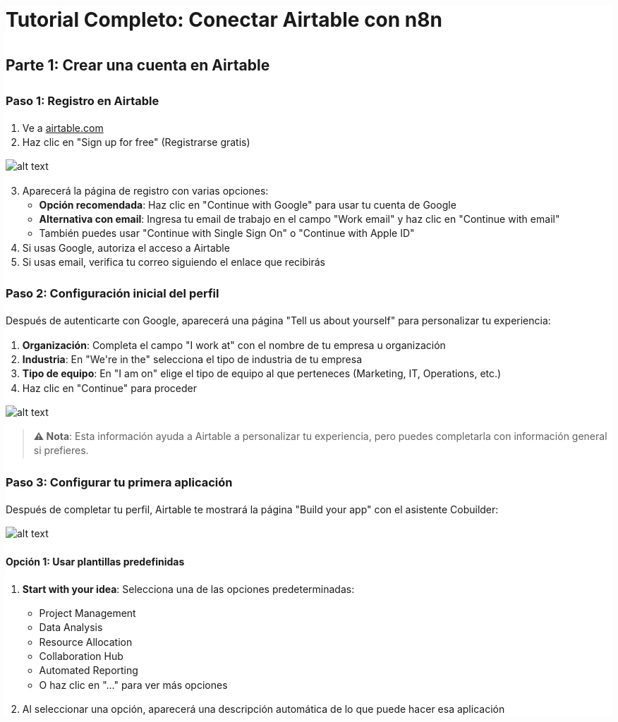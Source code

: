 # Tutorial Completo: Conectar Airtable con n8n

## Parte 1: Crear una cuenta en Airtable

### Paso 1: Registro en Airtable
1. Ve a [airtable.com](https://airtable.com)
2. Haz clic en "Sign up for free" (Registrarse gratis)

![alt text](assets/airtable/at-signup-free.png)

3. Aparecerá la página de registro con varias opciones:
   - **Opción recomendada**: Haz clic en "Continue with Google" para usar tu cuenta de Google
   - **Alternativa con email**: Ingresa tu email de trabajo en el campo "Work email" y haz clic en "Continue with email"
   - También puedes usar "Continue with Single Sign On" o "Continue with Apple ID"
4. Si usas Google, autoriza el acceso a Airtable
5. Si usas email, verifica tu correo siguiendo el enlace que recibirás

### Paso 2: Configuración inicial del perfil
Después de autenticarte con Google, aparecerá una página "Tell us about yourself" para personalizar tu experiencia:

1. **Organización**: Completa el campo "I work at" con el nombre de tu empresa u organización
2. **Industria**: En "We're in the" selecciona el tipo de industria de tu empresa
3. **Tipo de equipo**: En "I am on" elige el tipo de equipo al que perteneces (Marketing, IT, Operations, etc.)
4. Haz clic en "Continue" para proceder

![alt text](assets/airtable/at-setup-profile.png)

> **⚠️ Nota**: Esta información ayuda a Airtable a personalizar tu experiencia, pero puedes completarla con información general si prefieres.

### Paso 3: Configurar tu primera aplicación
Después de completar tu perfil, Airtable te mostrará la página "Build your app" con el asistente Cobuilder:

![alt text](assets/airtable/at-build-app.png)

#### Opción 1: Usar plantillas predefinidas
1. **Start with your idea**: Selecciona una de las opciones predeterminadas:
   - Project Management
   - Data Analysis  
   - Resource Allocation
   - Collaboration Hub
   - Automated Reporting
   - O haz clic en "..." para ver más opciones

2. Al seleccionar una opción, aparecerá una descripción automática de lo que puede hacer esa aplicación
